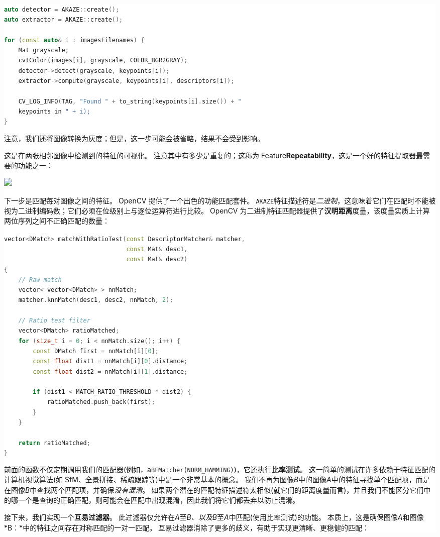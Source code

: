 ```cpp
auto detector = AKAZE::create();
auto extractor = AKAZE::create();

for (const auto& i : imagesFilenames) {
    Mat grayscale;
    cvtColor(images[i], grayscale, COLOR_BGR2GRAY);
    detector->detect(grayscale, keypoints[i]);
    extractor->compute(grayscale, keypoints[i], descriptors[i]);

    CV_LOG_INFO(TAG, "Found " + to_string(keypoints[i].size()) + " 
    keypoints in " + i);
}
```

注意，我们还将图像转换为灰度；但是，这一步可能会被省略，结果不会受到影响。

这是在两张相邻图像中检测到的特征的可视化。 注意其中有多少是重复的；这称为 Feature**Repeatability**，这是一个好的特征提取器最需要的功能之一：

![](img/63b6ab90-25d2-4e80-8bd5-e020bb24aaee.png)

下一步是匹配每对图像之间的特征。 OpenCV 提供了一个出色的功能匹配套件。 `AKAZE`特征描述符是*二进制*，这意味着它们在匹配时不能被视为二进制编码数；它们必须在位级别上与逐位运算符进行比较。 OpenCV 为二进制特征匹配器提供了**汉明距离**度量，该度量实质上计算两位序列之间不正确匹配的数量：

```cpp
vector<DMatch> matchWithRatioTest(const DescriptorMatcher& matcher, 
                                  const Mat& desc1, 
                                  const Mat& desc2) 
{
    // Raw match
    vector< vector<DMatch> > nnMatch;
    matcher.knnMatch(desc1, desc2, nnMatch, 2);

    // Ratio test filter
    vector<DMatch> ratioMatched;
    for (size_t i = 0; i < nnMatch.size(); i++) {
        const DMatch first = nnMatch[i][0];
        const float dist1 = nnMatch[i][0].distance;
        const float dist2 = nnMatch[i][1].distance;

        if (dist1 < MATCH_RATIO_THRESHOLD * dist2) {
            ratioMatched.push_back(first);
        }
    }

    return ratioMatched;
}
```

前面的函数不仅定期调用我们的匹配器(例如，a`BFMatcher(NORM_HAMMING)`)，它还执行**比率测试**。 这一简单的测试在许多依赖于特征匹配的计算机视觉算法(如 SfM、全景拼接、稀疏跟踪等)中是一个非常基本的概念。 我们不再为图像*B*中的图像*A*中的特征寻找单个匹配项，而是在图像*B*中查找两个匹配项，并确保*没有混淆*。 如果两个潜在的匹配特征描述符太相似(就它们的距离度量而言)，并且我们不能区分它们中的哪一个是查询的正确匹配，则可能会在匹配中出现混淆，因此我们将它们都丢弃以防止混淆。

接下来，我们实现一个**互易过滤器**。 此过滤器仅允许在*A*至*B、*以及*B*至*A*中匹配(使用比率测试)的功能。 本质上，这是确保图像*A*和图像*B：*中的特征之间存在对称匹配的一对一匹配。 互易过滤器消除了更多的歧义，有助于实现更清晰、更稳健的匹配：
